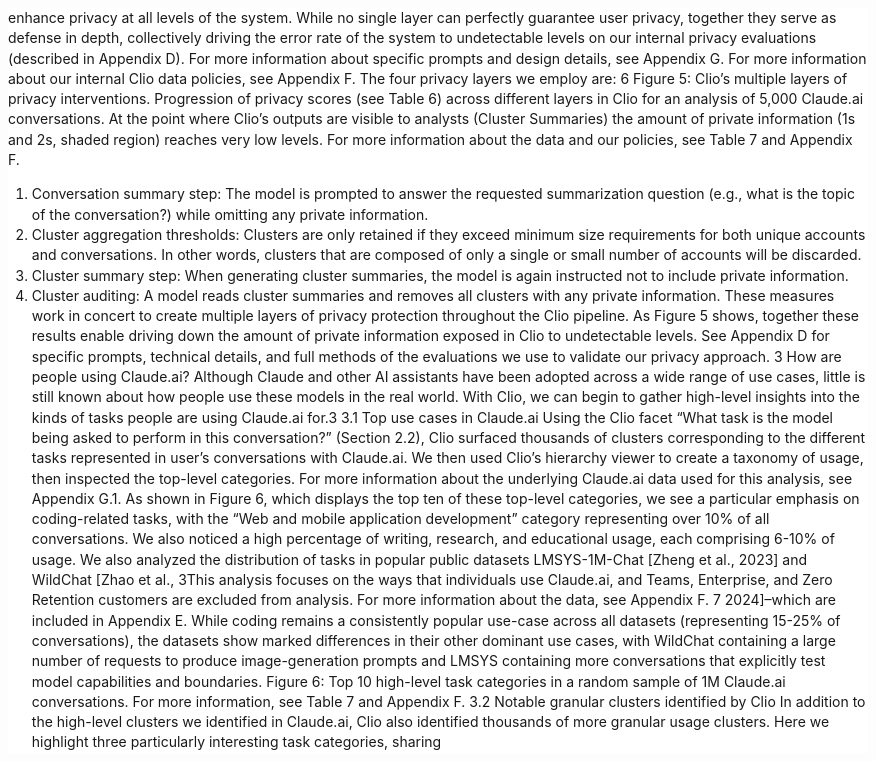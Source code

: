 enhance privacy at all levels of the system. While no single layer can perfectly guarantee user privacy,
together they serve as defense in depth, collectively driving the error rate of the system to undetectable
levels on our internal privacy evaluations (described in Appendix D). For more information about
specific prompts and design details, see Appendix G. For more information about our internal Clio
data policies, see Appendix F. The four privacy layers we employ are:
6
Figure 5: Clio’s multiple layers of privacy interventions. Progression of privacy scores (see Table 6)
across different layers in Clio for an analysis of 5,000 Claude.ai conversations. At the point where
Clio’s outputs are visible to analysts (Cluster Summaries) the amount of private information (1s and
2s, shaded region) reaches very low levels. For more information about the data and our policies, see
Table 7 and Appendix F.
1. Conversation summary step: The model is prompted to answer the requested summarization question (e.g., what is the topic of the conversation?) while omitting any private
information.
2. Cluster aggregation thresholds: Clusters are only retained if they exceed minimum size
requirements for both unique accounts and conversations. In other words, clusters that are
composed of only a single or small number of accounts will be discarded.
3. Cluster summary step: When generating cluster summaries, the model is again instructed
not to include private information.
4. Cluster auditing: A model reads cluster summaries and removes all clusters with any
private information.
These measures work in concert to create multiple layers of privacy protection throughout the Clio
pipeline. As Figure 5 shows, together these results enable driving down the amount of private
information exposed in Clio to undetectable levels. See Appendix D for specific prompts, technical
details, and full methods of the evaluations we use to validate our privacy approach.
3 How are people using Claude.ai?
Although Claude and other AI assistants have been adopted across a wide range of use cases, little is
still known about how people use these models in the real world. With Clio, we can begin to gather
high-level insights into the kinds of tasks people are using Claude.ai for.3
3.1 Top use cases in Claude.ai
Using the Clio facet “What task is the model being asked to perform in this conversation?” (Section 2.2), Clio surfaced thousands of clusters corresponding to the different tasks represented in user’s
conversations with Claude.ai. We then used Clio’s hierarchy viewer to create a taxonomy of usage,
then inspected the top-level categories. For more information about the underlying Claude.ai data
used for this analysis, see Appendix G.1.
As shown in Figure 6, which displays the top ten of these top-level categories, we see a particular
emphasis on coding-related tasks, with the “Web and mobile application development” category
representing over 10% of all conversations. We also noticed a high percentage of writing, research,
and educational usage, each comprising 6-10% of usage. We also analyzed the distribution of
tasks in popular public datasets LMSYS-1M-Chat [Zheng et al., 2023] and WildChat [Zhao et al.,
3This analysis focuses on the ways that individuals use Claude.ai, and Teams, Enterprise, and Zero Retention
customers are excluded from analysis. For more information about the data, see Appendix F.
7
2024]–which are included in Appendix E. While coding remains a consistently popular use-case
across all datasets (representing 15-25% of conversations), the datasets show marked differences
in their other dominant use cases, with WildChat containing a large number of requests to produce
image-generation prompts and LMSYS containing more conversations that explicitly test model
capabilities and boundaries.
Figure 6: Top 10 high-level task categories in a random sample of 1M Claude.ai conversations. For
more information, see Table 7 and Appendix F.
3.2 Notable granular clusters identified by Clio
In addition to the high-level clusters we identified in Claude.ai, Clio also identified thousands of
more granular usage clusters. Here we highlight three particularly interesting task categories, sharing